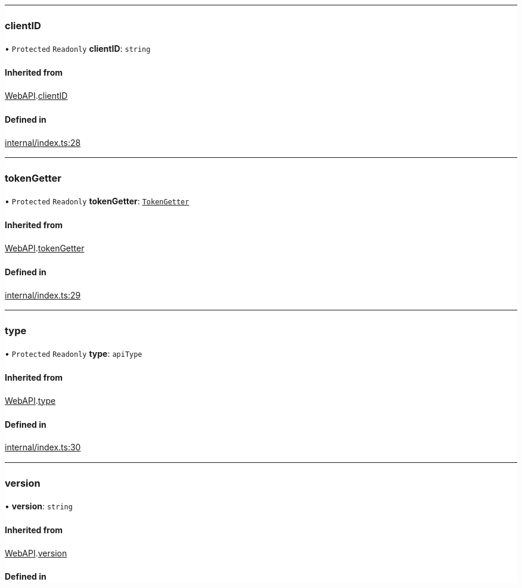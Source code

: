 ___

### clientID

• `Protected` `Readonly` **clientID**: `string`

#### Inherited from

[WebAPI](internal.WebAPI.md).[clientID](internal.WebAPI.md#clientid)

#### Defined in

[internal/index.ts:28](https://github.com/livechat/lc-sdk-js/blob/8462be9/src/internal/index.ts#L28)

___

### tokenGetter

• `Protected` `Readonly` **tokenGetter**: [`TokenGetter`](../modules/authorization.md#tokengetter)

#### Inherited from

[WebAPI](internal.WebAPI.md).[tokenGetter](internal.WebAPI.md#tokengetter)

#### Defined in

[internal/index.ts:29](https://github.com/livechat/lc-sdk-js/blob/8462be9/src/internal/index.ts#L29)

___

### type

• `Protected` `Readonly` **type**: `apiType`

#### Inherited from

[WebAPI](internal.WebAPI.md).[type](internal.WebAPI.md#type)

#### Defined in

[internal/index.ts:30](https://github.com/livechat/lc-sdk-js/blob/8462be9/src/internal/index.ts#L30)

___

### version

• **version**: `string`

#### Inherited from

[WebAPI](internal.WebAPI.md).[version](internal.WebAPI.md#version)

#### Defined in
